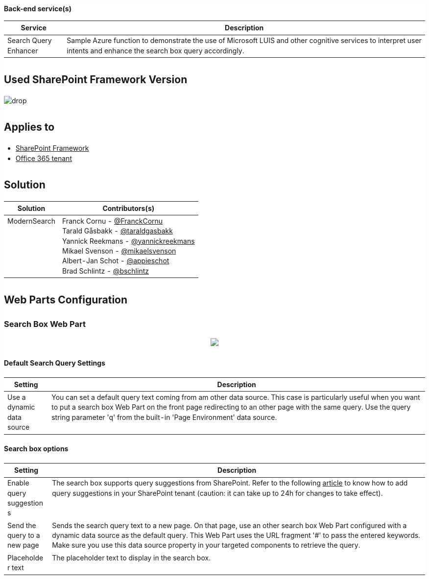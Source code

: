**Back-end service(s)**

Service | Description
----- | -----
Search Query Enhancer | Sample Azure function to demonstrate the use of Microsoft LUIS and other cognitive services to interpret user intents and enhance the search box query accordingly.

## Used SharePoint Framework Version
![drop](https://img.shields.io/badge/drop-1.8.2-green.svg)

## Applies to

* [SharePoint Framework](https:/dev.office.com/sharepoint)
* [Office 365 tenant](https://dev.office.com/sharepoint/docs/spfx/set-up-your-development-environment)

## Solution

Solution| Contributors(s)
--------|---------
ModernSearch | Franck Cornu - [@FranckCornu](http://www.twitter.com/FranckCornu)<br/>Tarald Gåsbakk - [@taraldgasbakk](https://twitter.com/Taraldgasbakk)<br/>Yannick Reekmans - [@yannickreekmans](https://twitter.com/yannickreekmans)<br/>Mikael Svenson - [@mikaelsvenson](http://www.twitter.com/mikaelsvenson)<br/>Albert-Jan Schot - [@appieschot](https://twitter.com/appieschot)<br />Brad Schlintz - [@bschlintz](https://twitter.com/bschlintz)


## Web Parts Configuration

### Search Box Web Part

<p align="center"><img width="300px" src="./images/sb_property_pane.png"/><p>

#### Default Search Query Settings

Setting | Description
-------|----
Use a dynamic data source | You can set a default query text coming from am other data source. This case is particularly useful when you want to put a search box Web Part on the front page redirecting to an other page with the same query. Use the query string parameter 'q' from the built-in 'Page Environment' data source.

#### Search box options

Setting | Description
-------|----
Enable query suggestions | The search box supports query suggestions from SharePoint. Refer to the following [article](https://docs.microsoft.com/en-us/sharepoint/search/manage-query-suggestions) to know how to add query suggestions in your SharePoint tenant (caution: it can take up to 24h for changes to take effect).
Send the query to a new page | Sends the search query text to a new page. On that page, use an other search box Web Part configured with a dynamic data source as the default query. This Web Part uses the URL fragment '#' to pass the entered keywords. Make sure you use this data source property in your targeted components to retrieve the query.
Placeholder text | The placeholder text to display in the search box.
